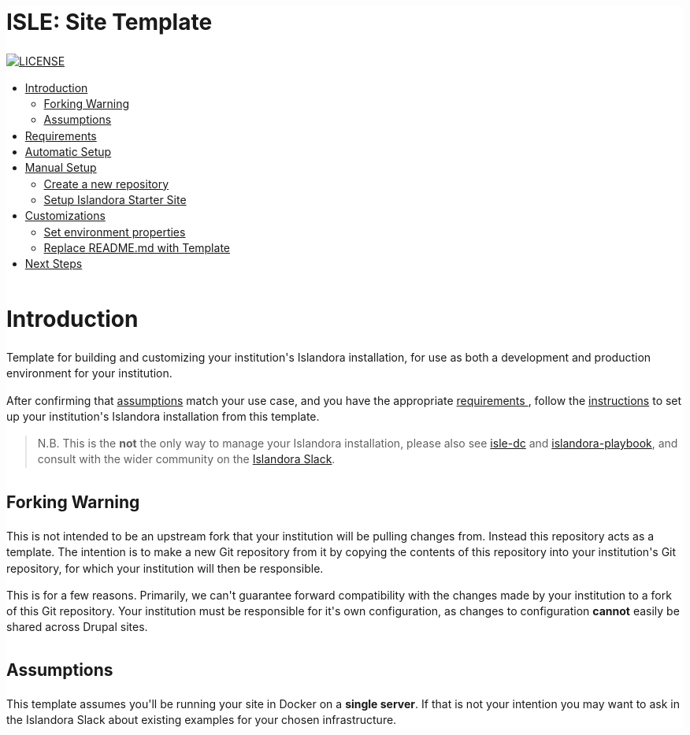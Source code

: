 # ISLE: Site Template 

[![LICENSE](https://img.shields.io/badge/license-MIT-blue.svg?style=flat-square)](./LICENSE)

- [Introduction](#introduction)
  - [Forking Warning](#forking-warning)
  - [Assumptions](#assumptions)
- [Requirements](#requirements)
- [Automatic Setup](#automatic-setup)
- [Manual Setup](#manual-setup)
  - [Create a new repository](#create-a-new-repository)
  - [Setup Islandora Starter Site](#setup-islandora-starter-site)
- [Customizations](#customizations)
  - [Set environment properties](#set-environment-properties)
  - [Replace README.md with Template](#replace-readmemd-with-template)
- [Next Steps](#next-steps)

# Introduction

Template for building and customizing your institution's Islandora installation,
for use as both a development and production environment for your institution.

After confirming that [assumptions](#assumptions) match your use case, and you
have the appropriate [requirements
](#requirements), follow the
[instructions](#instructions) to set up your institution's Islandora
installation from this template.

> N.B. This is the **not** the only way to manage your Islandora installation,
> please also see [isle-dc] and [islandora-playbook], and consult with the wider
> community on the [Islandora Slack].

## Forking Warning

This is not intended to be an upstream fork that your institution will be
pulling changes from. Instead this repository acts as a template. The
intention is to make a new Git repository from it by copying the contents of
this repository into your institution's Git repository, for which your
institution will then be responsible.

This is for a few reasons. Primarily, we can't guarantee forward compatibility
with the changes made by your institution to a fork of this Git repository.
Your institution must be responsible for it's own configuration, as changes to
configuration **cannot** easily be shared across Drupal sites.

## Assumptions

This template assumes you'll be running your site in Docker
on a **single server**. If that is not your intention you may want to ask
in the Islandora Slack about existing examples for your chosen infrastructure.


[.env]: .env
[DockerHub]: https://hub.docker.com/
[drupal/rootfs/var/www/drupal]: drupal/rootfs/var/www/drupal
[drupal/rootfs/var/www/drupal/assets/patches/default_settings.txt]: drupal/rootfs/var/www/drupal/assets/patches/default_settings.txt
[GitHub]: https://github.com/
[GitLab]: https://gitlab.com/
[Islandora Slack]: https://islandora.slack.com/
[islandora-playbook]: https://github.com/Islandora-Devops/islandora-playbook
[islandora-starter-site]: https://github.com/Islandora-Devops/islandora-starter-site
[isle-dc]: https://github.com/Islandora-Devops/isle-dc
[lets-encrypt]: https://letsencrypt.org/
[mkcert]: https://github.com/FiloSottile/mkcert